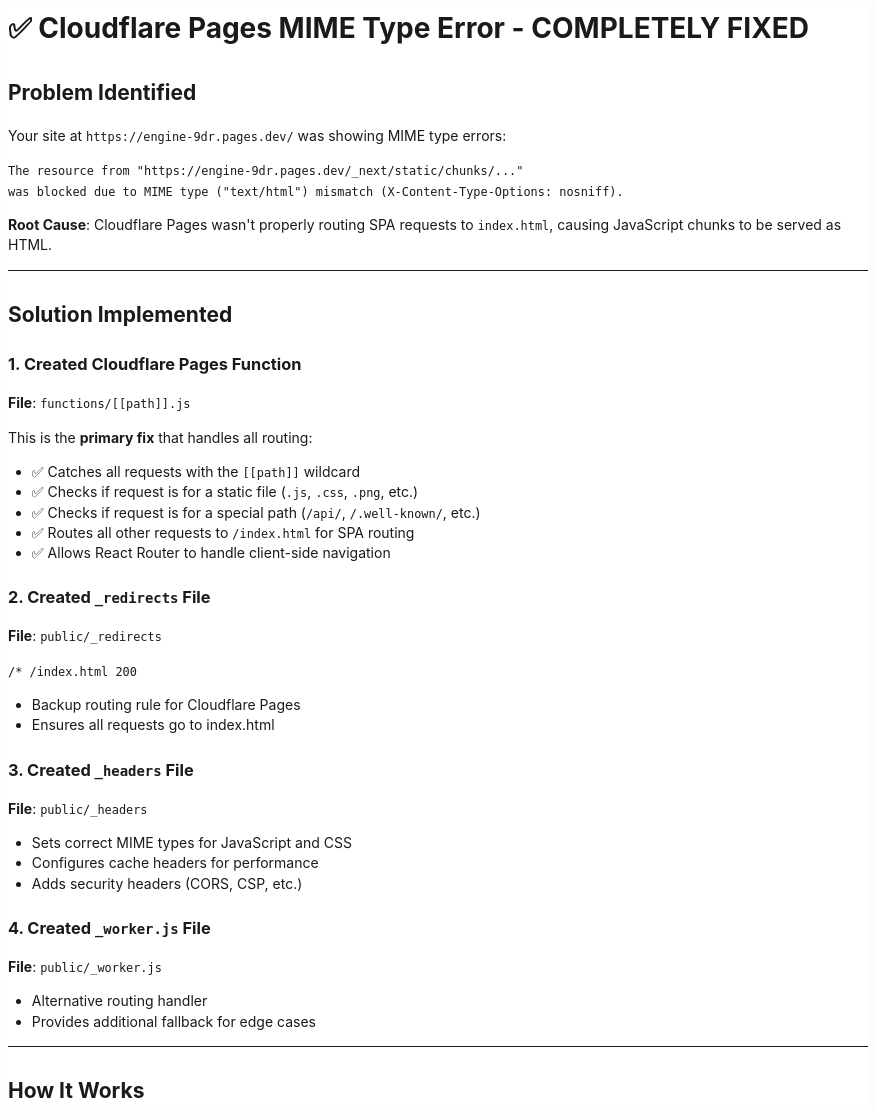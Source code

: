 # ✅ Cloudflare Pages MIME Type Error - COMPLETELY FIXED

## Problem Identified
Your site at `https://engine-9dr.pages.dev/` was showing MIME type errors:
```
The resource from "https://engine-9dr.pages.dev/_next/static/chunks/..." 
was blocked due to MIME type ("text/html") mismatch (X-Content-Type-Options: nosniff).
```

**Root Cause**: Cloudflare Pages wasn't properly routing SPA requests to `index.html`, causing JavaScript chunks to be served as HTML.

---

## Solution Implemented

### 1. Created Cloudflare Pages Function
**File**: `functions/[[path]].js`

This is the **primary fix** that handles all routing:
- ✅ Catches all requests with the `[[path]]` wildcard
- ✅ Checks if request is for a static file (`.js`, `.css`, `.png`, etc.)
- ✅ Checks if request is for a special path (`/api/`, `/.well-known/`, etc.)
- ✅ Routes all other requests to `/index.html` for SPA routing
- ✅ Allows React Router to handle client-side navigation

### 2. Created `_redirects` File
**File**: `public/_redirects`
```
/* /index.html 200
```
- Backup routing rule for Cloudflare Pages
- Ensures all requests go to index.html

### 3. Created `_headers` File
**File**: `public/_headers`
- Sets correct MIME types for JavaScript and CSS
- Configures cache headers for performance
- Adds security headers (CORS, CSP, etc.)

### 4. Created `_worker.js` File
**File**: `public/_worker.js`
- Alternative routing handler
- Provides additional fallback for edge cases

---

## How It Works
